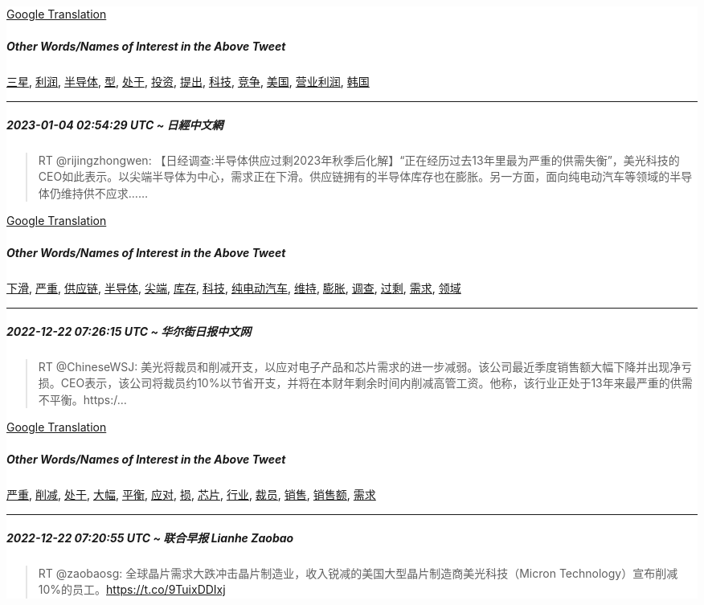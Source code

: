 [Google Translation](https://translate.google.com/?hi=en&tab=TT&sl=zh-CN&tl=en&op=translate&text=RT+%40rijingzhongwen%3A+%E3%80%90%E4%B8%89%E6%98%9F%E8%A6%81%E5%9C%A8%E9%80%86%E9%A3%8E%E4%B8%8B%E5%9D%9A%E6%8C%81%E5%AF%B9%E5%8D%8A%E5%AF%BC%E4%BD%93%E7%9A%84%E8%BF%9B%E6%94%BB%E5%9E%8B%E6%8A%95%E8%B5%84%E3%80%91%E4%B8%89%E6%98%9F%E7%94%B5%E5%AD%902022%E5%B9%B410%EF%BD%9E12%E6%9C%88%E8%90%A5%E4%B8%9A%E5%88%A9%E6%B6%A6%E9%99%8D%E8%87%B3%E4%B8%8A%E5%B9%B4%E5%90%8C%E6%9C%9F%E7%9A%84%E4%B8%8D%E5%88%B0%E4%B8%80%E5%8D%8A%E3%80%82%E7%AB%9E%E4%BA%89%E5%AF%B9%E6%89%8B%E7%BE%8E%E5%9B%BD%E7%BE%8E%E5%85%89%E7%A7%91%E6%8A%80%E5%92%8C%E9%9F%A9%E5%9B%BDSK%E6%B5%B7%E5%8A%9B%E5%A3%AB%E5%9D%87%E6%8F%90%E5%87%BA%E5%87%8F%E5%B0%912023%E8%B4%A2%E5%B9%B4%E7%9A%84%E8%AE%BE%E5%A4%87%E6%8A%95%E8%B5%84%E3%80%82%E5%9C%A8%E8%BF%99%E4%B8%80%E9%80%86%E9%A3%8E%E4%B8%8B%EF%BC%8C%E4%B8%89%E6%98%9F%E5%8D%B4%E6%8F%90%E5%87%BA%E5%9D%9A%E6%8C%81%E8%BF%9B%E6%94%BB%E5%9E%8B%E6%8A%95%E8%B5%84%E3%80%82%E7%9B%AE%E5%89%8D%E5%A4%84%E4%BA%8E%E5%9B%A0%E4%B8%AD%E7%BE%8E%E5%AF%B9%E7%AB%8B%E8%80%8C%E5%AE%B9%E6%98%93%E2%80%A6)
##### Other Words/Names of Interest in the Above Tweet
[三星](三星.md), [利润](利润.md), [半导体](半导体.md), [型](型.md), [处于](处于.md), [投资](投资.md), [提出](提出.md), [科技](科技.md), [竞争](竞争.md), [美国](美国.md), [营业利润](营业利润.md), [韩国](韩国.md)
___
##### 2023-01-04 02:54:29 UTC ~ 日經中文網
> RT @rijingzhongwen: 【日经调查:半导体供应过剩2023年秋季后化解】“正在经历过去13年里最为严重的供需失衡”，美光科技的CEO如此表示。以尖端半导体为中心，需求正在下滑。供应链拥有的半导体库存也在膨胀。另一方面，面向纯电动汽车等领域的半导体仍维持供不应求……

[Google Translation](https://translate.google.com/?hi=en&tab=TT&sl=zh-CN&tl=en&op=translate&text=RT+%40rijingzhongwen%3A+%E3%80%90%E6%97%A5%E7%BB%8F%E8%B0%83%E6%9F%A5%3A%E5%8D%8A%E5%AF%BC%E4%BD%93%E4%BE%9B%E5%BA%94%E8%BF%87%E5%89%A92023%E5%B9%B4%E7%A7%8B%E5%AD%A3%E5%90%8E%E5%8C%96%E8%A7%A3%E3%80%91%E2%80%9C%E6%AD%A3%E5%9C%A8%E7%BB%8F%E5%8E%86%E8%BF%87%E5%8E%BB13%E5%B9%B4%E9%87%8C%E6%9C%80%E4%B8%BA%E4%B8%A5%E9%87%8D%E7%9A%84%E4%BE%9B%E9%9C%80%E5%A4%B1%E8%A1%A1%E2%80%9D%EF%BC%8C%E7%BE%8E%E5%85%89%E7%A7%91%E6%8A%80%E7%9A%84CEO%E5%A6%82%E6%AD%A4%E8%A1%A8%E7%A4%BA%E3%80%82%E4%BB%A5%E5%B0%96%E7%AB%AF%E5%8D%8A%E5%AF%BC%E4%BD%93%E4%B8%BA%E4%B8%AD%E5%BF%83%EF%BC%8C%E9%9C%80%E6%B1%82%E6%AD%A3%E5%9C%A8%E4%B8%8B%E6%BB%91%E3%80%82%E4%BE%9B%E5%BA%94%E9%93%BE%E6%8B%A5%E6%9C%89%E7%9A%84%E5%8D%8A%E5%AF%BC%E4%BD%93%E5%BA%93%E5%AD%98%E4%B9%9F%E5%9C%A8%E8%86%A8%E8%83%80%E3%80%82%E5%8F%A6%E4%B8%80%E6%96%B9%E9%9D%A2%EF%BC%8C%E9%9D%A2%E5%90%91%E7%BA%AF%E7%94%B5%E5%8A%A8%E6%B1%BD%E8%BD%A6%E7%AD%89%E9%A2%86%E5%9F%9F%E7%9A%84%E5%8D%8A%E5%AF%BC%E4%BD%93%E4%BB%8D%E7%BB%B4%E6%8C%81%E4%BE%9B%E4%B8%8D%E5%BA%94%E6%B1%82%E2%80%A6%E2%80%A6)
##### Other Words/Names of Interest in the Above Tweet
[下滑](下滑.md), [严重](严重.md), [供应链](供应链.md), [半导体](半导体.md), [尖端](尖端.md), [库存](库存.md), [科技](科技.md), [纯电动汽车](纯电动汽车.md), [维持](维持.md), [膨胀](膨胀.md), [调查](调查.md), [过剩](过剩.md), [需求](需求.md), [领域](领域.md)
___
##### 2022-12-22 07:26:15 UTC ~ 华尔街日报中文网
> RT @ChineseWSJ: 美光将裁员和削减开支，以应对电子产品和芯片需求的进一步减弱。该公司最近季度销售额大幅下降并出现净亏损。CEO表示，该公司将裁员约10%以节省开支，并将在本财年剩余时间内削减高管工资。他称，该行业正处于13年来最严重的供需不平衡。https:/…

[Google Translation](https://translate.google.com/?hi=en&tab=TT&sl=zh-CN&tl=en&op=translate&text=RT+%40ChineseWSJ%3A+%E7%BE%8E%E5%85%89%E5%B0%86%E8%A3%81%E5%91%98%E5%92%8C%E5%89%8A%E5%87%8F%E5%BC%80%E6%94%AF%EF%BC%8C%E4%BB%A5%E5%BA%94%E5%AF%B9%E7%94%B5%E5%AD%90%E4%BA%A7%E5%93%81%E5%92%8C%E8%8A%AF%E7%89%87%E9%9C%80%E6%B1%82%E7%9A%84%E8%BF%9B%E4%B8%80%E6%AD%A5%E5%87%8F%E5%BC%B1%E3%80%82%E8%AF%A5%E5%85%AC%E5%8F%B8%E6%9C%80%E8%BF%91%E5%AD%A3%E5%BA%A6%E9%94%80%E5%94%AE%E9%A2%9D%E5%A4%A7%E5%B9%85%E4%B8%8B%E9%99%8D%E5%B9%B6%E5%87%BA%E7%8E%B0%E5%87%80%E4%BA%8F%E6%8D%9F%E3%80%82CEO%E8%A1%A8%E7%A4%BA%EF%BC%8C%E8%AF%A5%E5%85%AC%E5%8F%B8%E5%B0%86%E8%A3%81%E5%91%98%E7%BA%A610%25%E4%BB%A5%E8%8A%82%E7%9C%81%E5%BC%80%E6%94%AF%EF%BC%8C%E5%B9%B6%E5%B0%86%E5%9C%A8%E6%9C%AC%E8%B4%A2%E5%B9%B4%E5%89%A9%E4%BD%99%E6%97%B6%E9%97%B4%E5%86%85%E5%89%8A%E5%87%8F%E9%AB%98%E7%AE%A1%E5%B7%A5%E8%B5%84%E3%80%82%E4%BB%96%E7%A7%B0%EF%BC%8C%E8%AF%A5%E8%A1%8C%E4%B8%9A%E6%AD%A3%E5%A4%84%E4%BA%8E13%E5%B9%B4%E6%9D%A5%E6%9C%80%E4%B8%A5%E9%87%8D%E7%9A%84%E4%BE%9B%E9%9C%80%E4%B8%8D%E5%B9%B3%E8%A1%A1%E3%80%82https%3A%2F%E2%80%A6)
##### Other Words/Names of Interest in the Above Tweet
[严重](严重.md), [削减](削减.md), [处于](处于.md), [大幅](大幅.md), [平衡](平衡.md), [应对](应对.md), [损](损.md), [芯片](芯片.md), [行业](行业.md), [裁员](裁员.md), [销售](销售.md), [销售额](销售额.md), [需求](需求.md)
___
##### 2022-12-22 07:20:55 UTC ~ 联合早报 Lianhe Zaobao
> RT @zaobaosg: 全球晶片需求大跌冲击晶片制造业，收入锐减的美国大型晶片制造商美光科技（Micron Technology）宣布削减10%的员工。https://t.co/9TuixDDIxj
